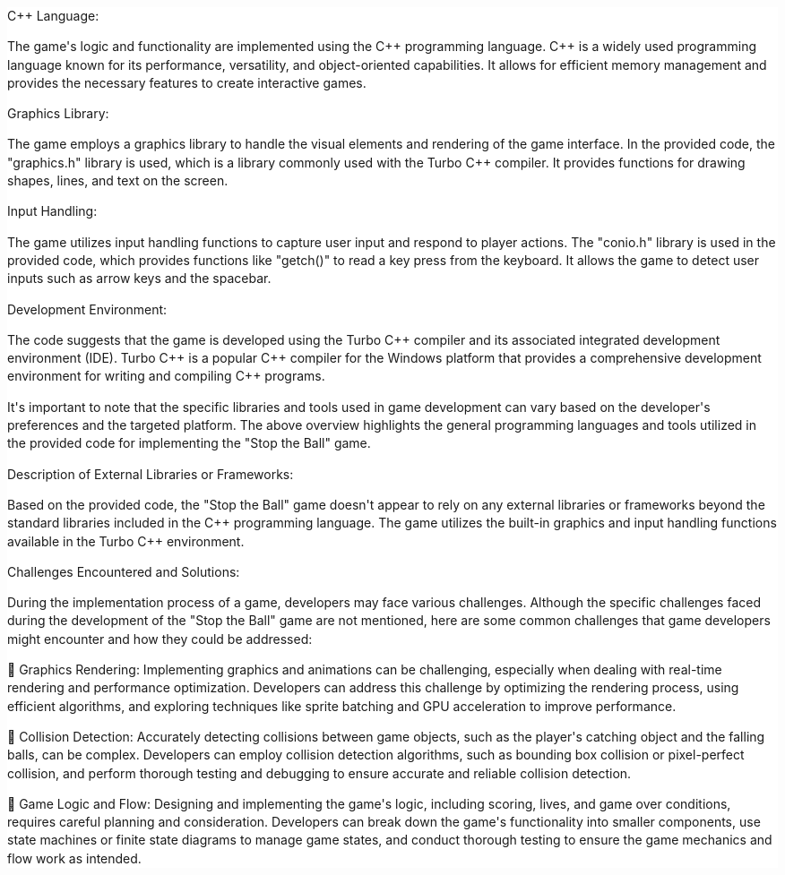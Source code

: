 C++ Language:

The game's logic and functionality are implemented using the C++ programming language. C++ is a widely used programming language known for its performance, versatility, and object-oriented capabilities. It allows for efficient memory management and provides the necessary features to create interactive games.

Graphics Library:

The game employs a graphics library to handle the visual elements and rendering of the game interface. In the provided code, the "graphics.h" library is used, which is a library commonly used with the Turbo C++ compiler. It provides functions for drawing shapes, lines, and text on the screen.

Input Handling:

The game utilizes input handling functions to capture user input and respond to player actions. The "conio.h" library is used in the provided code, which provides functions like "getch()" to read a key press from the keyboard. It allows the game to detect user inputs such as arrow keys and the spacebar.

Development Environment:

The code suggests that the game is developed using the Turbo C++ compiler and its associated integrated development environment (IDE). Turbo C++ is a popular C++ compiler for the Windows platform that provides a comprehensive development environment for writing and compiling C++ programs.

It's important to note that the specific libraries and tools used in game development can vary based on the developer's preferences and the targeted platform. The above overview highlights the general programming languages and tools utilized in the provided code for implementing the "Stop the Ball" game.

Description of External Libraries or Frameworks:

Based on the provided code, the "Stop the Ball" game doesn't appear to rely on any external libraries or frameworks beyond the standard libraries included in the C++ programming language. The game utilizes the built-in graphics and input handling functions available in the Turbo C++ environment.

Challenges Encountered and Solutions:

During the implementation process of a game, developers may face various challenges. Although the specific challenges faced during the development of the "Stop the Ball" game are not mentioned, here are some common challenges that game developers might encounter and how they could be addressed:

	Graphics Rendering: Implementing graphics and animations can be challenging, especially when dealing with real-time rendering and performance optimization. Developers can address this challenge by optimizing the rendering process, using efficient algorithms, and exploring techniques like sprite batching and GPU acceleration to improve performance.

	Collision Detection: Accurately detecting collisions between game objects, such as the player's catching object and the falling balls, can be complex. Developers can employ collision detection algorithms, such as bounding box collision or pixel-perfect collision, and perform thorough testing and debugging to ensure accurate and reliable collision detection.

	Game Logic and Flow: Designing and implementing the game's logic, including scoring, lives, and game over conditions, requires careful planning and consideration. Developers can break down the game's functionality into smaller components, use state machines or finite state diagrams to manage game states, and conduct thorough testing to ensure the game mechanics and flow work as intended.
